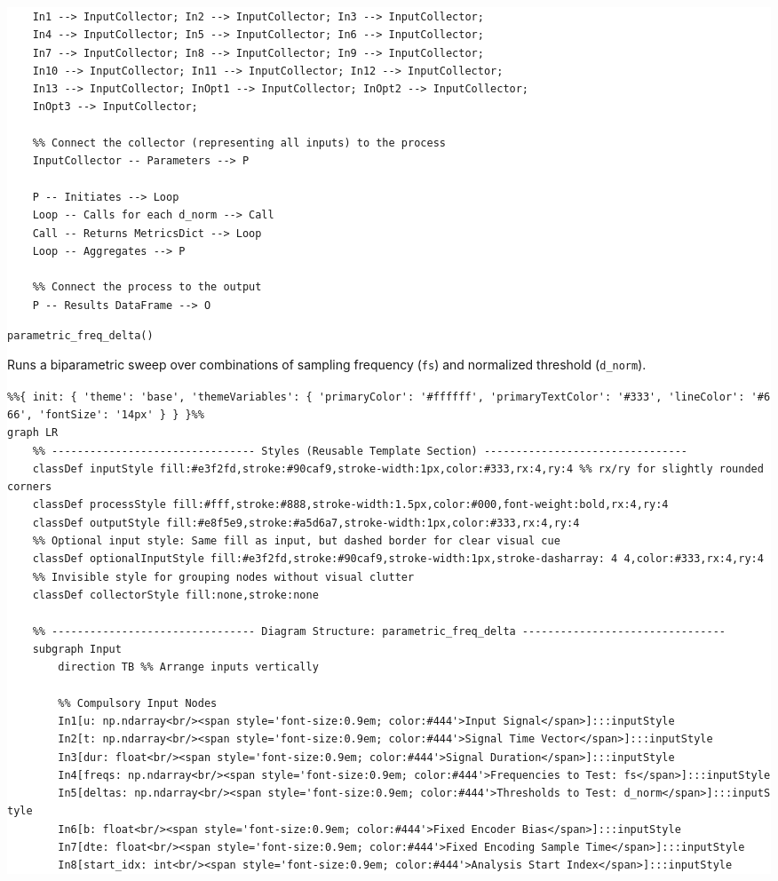 ````mermaid
    In1 --> InputCollector; In2 --> InputCollector; In3 --> InputCollector;
    In4 --> InputCollector; In5 --> InputCollector; In6 --> InputCollector;
    In7 --> InputCollector; In8 --> InputCollector; In9 --> InputCollector;
    In10 --> InputCollector; In11 --> InputCollector; In12 --> InputCollector;
    In13 --> InputCollector; InOpt1 --> InputCollector; InOpt2 --> InputCollector;
    InOpt3 --> InputCollector;

    %% Connect the collector (representing all inputs) to the process
    InputCollector -- Parameters --> P

    P -- Initiates --> Loop
    Loop -- Calls for each d_norm --> Call
    Call -- Returns MetricsDict --> Loop
    Loop -- Aggregates --> P

    %% Connect the process to the output
    P -- Results DataFrame --> O
````

````python
parametric_freq_delta()
````
Runs a biparametric sweep over combinations of sampling frequency (`fs`) and normalized threshold (`d_norm`).

````mermaid
%%{ init: { 'theme': 'base', 'themeVariables': { 'primaryColor': '#ffffff', 'primaryTextColor': '#333', 'lineColor': '#666', 'fontSize': '14px' } } }%%
graph LR
    %% -------------------------------- Styles (Reusable Template Section) --------------------------------
    classDef inputStyle fill:#e3f2fd,stroke:#90caf9,stroke-width:1px,color:#333,rx:4,ry:4 %% rx/ry for slightly rounded corners
    classDef processStyle fill:#fff,stroke:#888,stroke-width:1.5px,color:#000,font-weight:bold,rx:4,ry:4
    classDef outputStyle fill:#e8f5e9,stroke:#a5d6a7,stroke-width:1px,color:#333,rx:4,ry:4
    %% Optional input style: Same fill as input, but dashed border for clear visual cue
    classDef optionalInputStyle fill:#e3f2fd,stroke:#90caf9,stroke-width:1px,stroke-dasharray: 4 4,color:#333,rx:4,ry:4
    %% Invisible style for grouping nodes without visual clutter
    classDef collectorStyle fill:none,stroke:none

    %% -------------------------------- Diagram Structure: parametric_freq_delta --------------------------------
    subgraph Input
        direction TB %% Arrange inputs vertically

        %% Compulsory Input Nodes
        In1[u: np.ndarray<br/><span style='font-size:0.9em; color:#444'>Input Signal</span>]:::inputStyle
        In2[t: np.ndarray<br/><span style='font-size:0.9em; color:#444'>Signal Time Vector</span>]:::inputStyle
        In3[dur: float<br/><span style='font-size:0.9em; color:#444'>Signal Duration</span>]:::inputStyle
        In4[freqs: np.ndarray<br/><span style='font-size:0.9em; color:#444'>Frequencies to Test: fs</span>]:::inputStyle
        In5[deltas: np.ndarray<br/><span style='font-size:0.9em; color:#444'>Thresholds to Test: d_norm</span>]:::inputStyle
        In6[b: float<br/><span style='font-size:0.9em; color:#444'>Fixed Encoder Bias</span>]:::inputStyle
        In7[dte: float<br/><span style='font-size:0.9em; color:#444'>Fixed Encoding Sample Time</span>]:::inputStyle
        In8[start_idx: int<br/><span style='font-size:0.9em; color:#444'>Analysis Start Index</span>]:::inputStyle
````